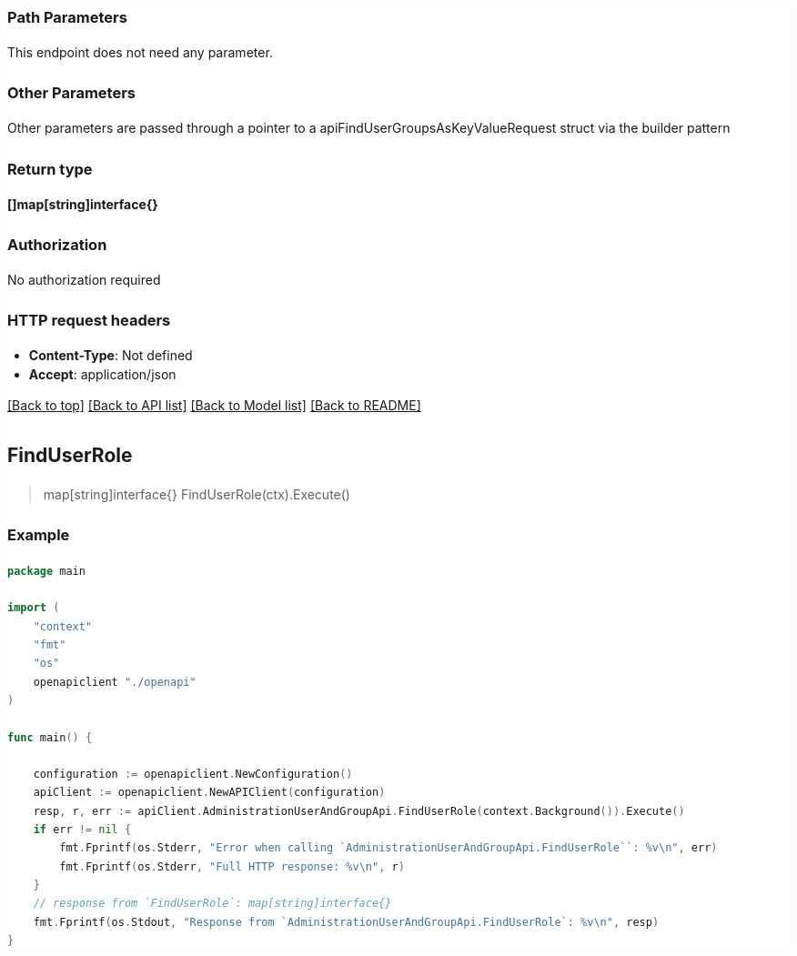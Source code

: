 ### Path Parameters

This endpoint does not need any parameter.

### Other Parameters

Other parameters are passed through a pointer to a apiFindUserGroupsAsKeyValueRequest struct via the builder pattern


### Return type

**[]map[string]interface{}**

### Authorization

No authorization required

### HTTP request headers

- **Content-Type**: Not defined
- **Accept**: application/json

[[Back to top]](#) [[Back to API list]](../README.md#documentation-for-api-endpoints)
[[Back to Model list]](../README.md#documentation-for-models)
[[Back to README]](../README.md)


## FindUserRole

> map[string]interface{} FindUserRole(ctx).Execute()





### Example

```go
package main

import (
    "context"
    "fmt"
    "os"
    openapiclient "./openapi"
)

func main() {

    configuration := openapiclient.NewConfiguration()
    apiClient := openapiclient.NewAPIClient(configuration)
    resp, r, err := apiClient.AdministrationUserAndGroupApi.FindUserRole(context.Background()).Execute()
    if err != nil {
        fmt.Fprintf(os.Stderr, "Error when calling `AdministrationUserAndGroupApi.FindUserRole``: %v\n", err)
        fmt.Fprintf(os.Stderr, "Full HTTP response: %v\n", r)
    }
    // response from `FindUserRole`: map[string]interface{}
    fmt.Fprintf(os.Stdout, "Response from `AdministrationUserAndGroupApi.FindUserRole`: %v\n", resp)
}
```
